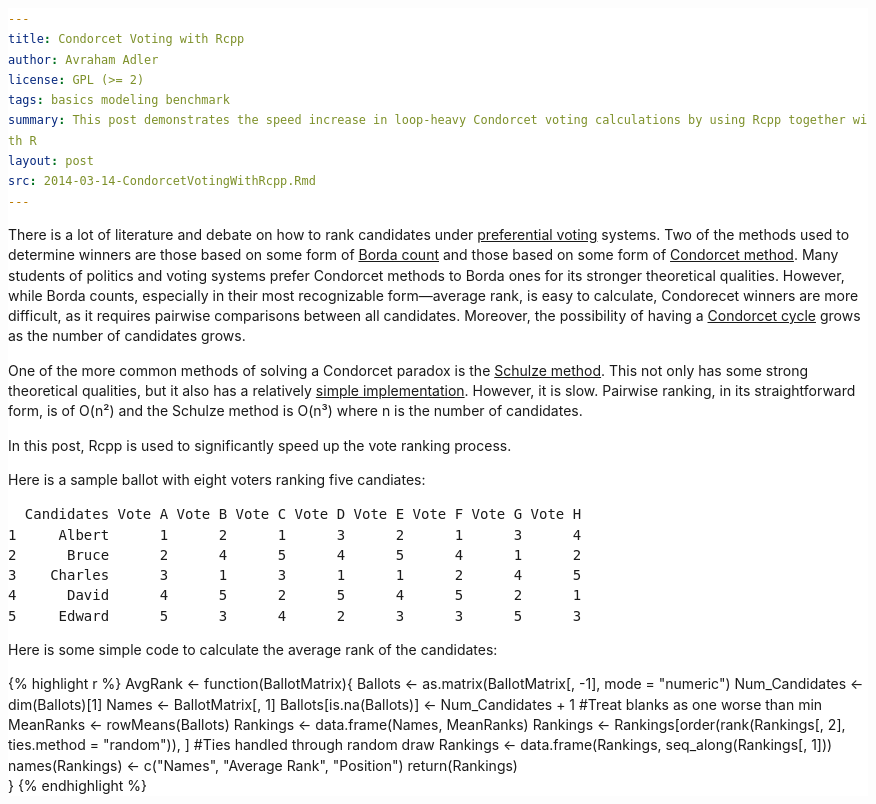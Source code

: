 ```yaml
---
title: Condorcet Voting with Rcpp
author: Avraham Adler
license: GPL (>= 2)
tags: basics modeling benchmark
summary: This post demonstrates the speed increase in loop-heavy Condorcet voting calculations by using Rcpp together with R
layout: post
src: 2014-03-14-CondorcetVotingWithRcpp.Rmd
---
```


There is a lot of literature and debate on how to rank candidates under
[preferential voting](https://en.wikipedia.org/wiki/Ranked_voting_systems)
systems. Two of the methods used to determine winners are those based on some
form of [Borda count](https://en.wikipedia.org/wiki/Borda_count) and those
based on some form of [Condorcet
method](https://en.wikipedia.org/wiki/Condorcet_winner). Many students of
politics and voting systems prefer Condorcet methods to Borda ones for its
stronger theoretical qualities. However, while Borda counts, especially in
their most recognizable form—average rank, is easy to calculate, Condorecet
winners are more difficult, as it requires pairwise comparisons between all
candidates. Moreover, the possibility of having a [Condorcet
cycle](https://en.wikipedia.org/wiki/Condorcet_method#Circular_ambiguities)
grows as the number of candidates grows. 

One of the more common methods of solving a Condorcet paradox is the [Schulze
method](https://en.wikipedia.org/wiki/Schulze_method). This not only has some
strong theoretical qualities, but it also has a relatively [simple
implementation](https://en.wikipedia.org/wiki/Schulze_method#Implementation). However,
it is slow. Pairwise ranking, in its straightforward form, is of O(n²) and
the Schulze method is O(n³) where n is the number of candidates.

In this post, Rcpp is used to significantly speed up the vote ranking process. 



Here is a sample ballot with eight voters ranking five candiates:

<pre class="output">
  Candidates Vote A Vote B Vote C Vote D Vote E Vote F Vote G Vote H
1     Albert      1      2      1      3      2      1      3      4
2      Bruce      2      4      5      4      5      4      1      2
3    Charles      3      1      3      1      1      2      4      5
4      David      4      5      2      5      4      5      2      1
5     Edward      5      3      4      2      3      3      5      3
</pre>


Here is some simple code to calculate the average rank of the candidates:

{% highlight r %}
AvgRank <- function(BallotMatrix){
    Ballots <- as.matrix(BallotMatrix[, -1], mode = "numeric")
    Num_Candidates <- dim(Ballots)[1]
    Names <- BallotMatrix[, 1]
    Ballots[is.na(Ballots)] <- Num_Candidates + 1 #Treat blanks as one worse than min
    MeanRanks <- rowMeans(Ballots)
    Rankings <- data.frame(Names, MeanRanks)
    Rankings <- Rankings[order(rank(Rankings[, 2], ties.method = "random")), ] #Ties handled through random draw
    Rankings <- data.frame(Rankings, seq_along(Rankings[, 1]))
    names(Rankings) <- c("Names", "Average Rank", "Position")
    return(Rankings)  
}
{% endhighlight %}
